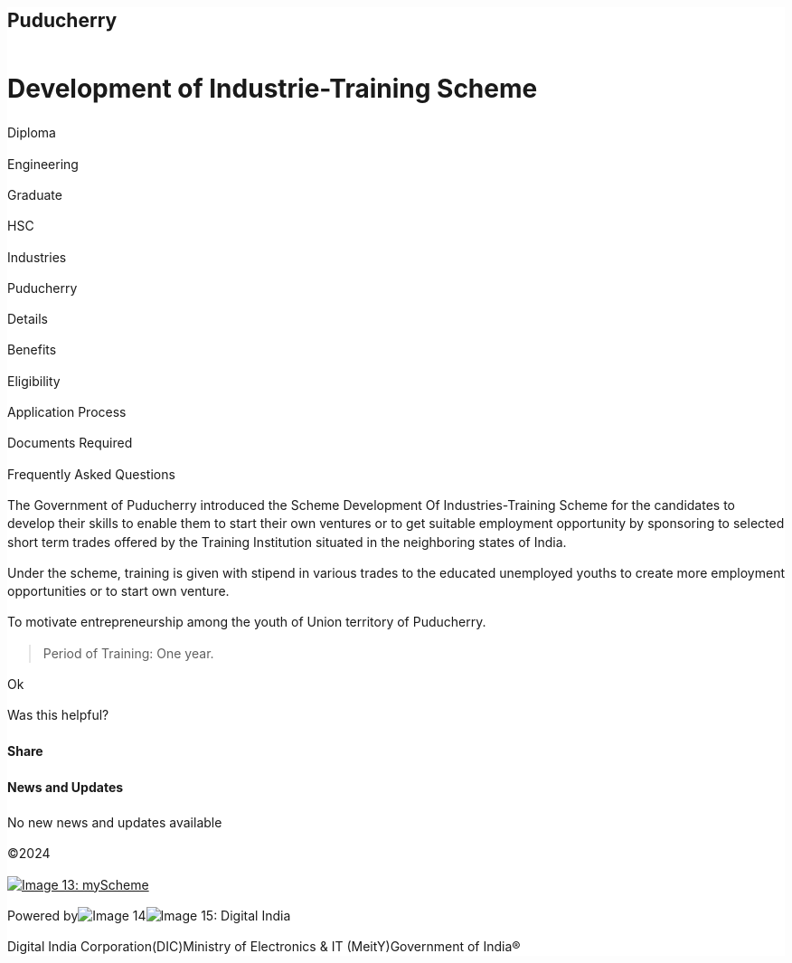 Puducherry
----------

Development of Industrie-Training Scheme
========================================

Diploma

Engineering

Graduate

HSC

Industries

Puducherry

Details

Benefits

Eligibility

Application Process

Documents Required

Frequently Asked Questions

The Government of Puducherry introduced the Scheme Development Of Industries-Training Scheme for the candidates to develop their skills to enable them to start their own ventures or to get suitable employment opportunity by sponsoring to selected short term trades offered by the Training Institution situated in the neighboring states of India.

Under the scheme, training is given with stipend in various trades to the educated unemployed youths to create more employment opportunities or to start own venture.

To motivate entrepreneurship among the youth of Union territory of Puducherry.

> Period of Training: One year.

Ok

Was this helpful?

#### Share

#### News and Updates

No new news and updates available

©2024

[![Image 13: myScheme](blob:https://www.myscheme.gov.in/b9a31d3949b1882a09ed2f8508d538f3)](https://www.myscheme.gov.in/)

Powered by![Image 14](blob:https://www.myscheme.gov.in/a01e597e35ed1eeaefa52c5d0c5fe71b)![Image 15: Digital India](blob:https://www.myscheme.gov.in/b9a31d3949b1882a09ed2f8508d538f3)

Digital India Corporation(DIC)Ministry of Electronics & IT (MeitY)Government of India®
